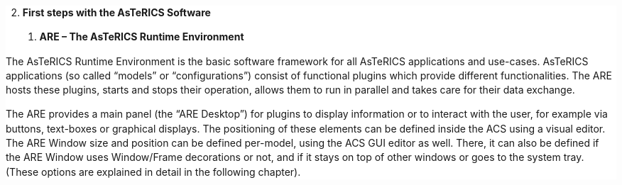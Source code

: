   
  

  
  

  
  

2.  **First steps with the AsTeRICS Software**
    
    1.  **ARE – The AsTeRICS Runtime Environment**
        

The AsTeRICS Runtime Environment is the basic software framework for all AsTeRICS applications and use-cases. AsTeRICS applications (so called “models” or “configurations”) consist of functional plugins which provide different functionalities. The ARE hosts these plugins, starts and stops their operation, allows them to run in parallel and takes care for their data exchange.

The ARE provides a main panel (the “ARE Desktop”) for plugins to display information or to interact with the user, for example via buttons, text-boxes or graphical displays. The positioning of these elements can be defined inside the ACS using a visual editor. The ARE Window size and position can be defined per-model, using the ACS GUI editor as well. There, it can also be defined if the ARE Window uses Window/Frame decorations or not, and if it stays on top of other windows or goes to the system tray. (These options are explained in detail in the following chapter).

  
  

  
  
